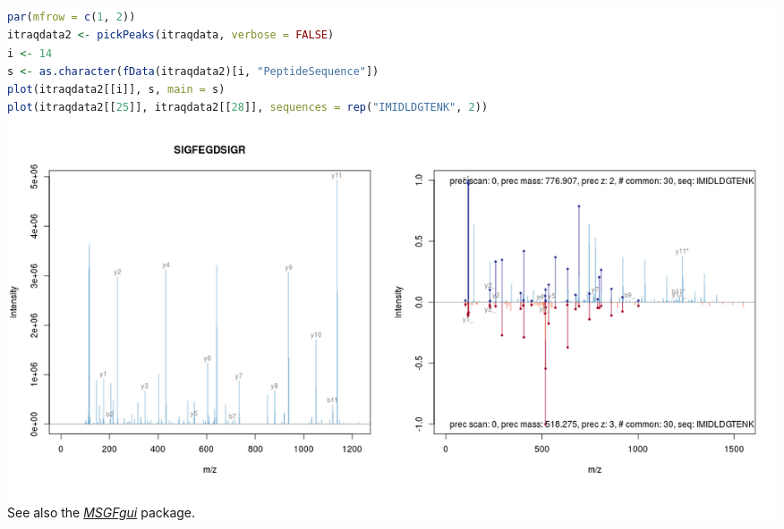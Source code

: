 
```r
par(mfrow = c(1, 2))
itraqdata2 <- pickPeaks(itraqdata, verbose = FALSE)
i <- 14
s <- as.character(fData(itraqdata2)[i, "PeptideSequence"])
plot(itraqdata2[[i]], s, main = s)
plot(itraqdata2[[25]], itraqdata2[[28]], sequences = rep("IMIDLDGTENK", 2))
```

![plot of chunk id1](figure/id1-1.png)

See also the *[MSGFgui](http://bioconductor.org/packages/MSGFgui)* package.
